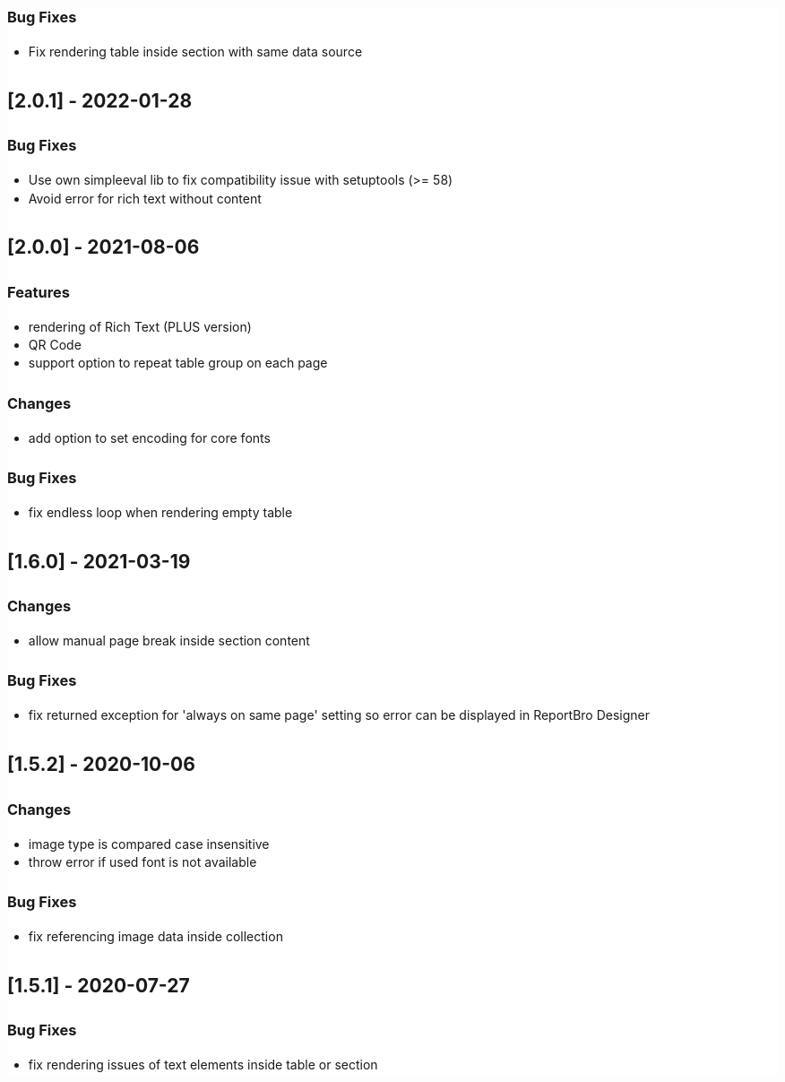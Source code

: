 ### Bug Fixes
* Fix rendering table inside section with same data source

## [2.0.1] - 2022-01-28

### Bug Fixes
* Use own simpleeval lib to fix compatibility issue with setuptools (>= 58)
* Avoid error for rich text without content

## [2.0.0] - 2021-08-06

### Features
* rendering of Rich Text (PLUS version)
* QR Code
* support option to repeat table group on each page

### Changes
* add option to set encoding for core fonts

### Bug Fixes
* fix endless loop when rendering empty table
    
## [1.6.0] - 2021-03-19

### Changes
* allow manual page break inside section content

### Bug Fixes
* fix returned exception for 'always on same page' setting so error can be displayed in ReportBro Designer

## [1.5.2] - 2020-10-06

### Changes
* image type is compared case insensitive
* throw error if used font is not available

### Bug Fixes
* fix referencing image data inside collection

## [1.5.1] - 2020-07-27

### Bug Fixes
* fix rendering issues of text elements inside table or section
